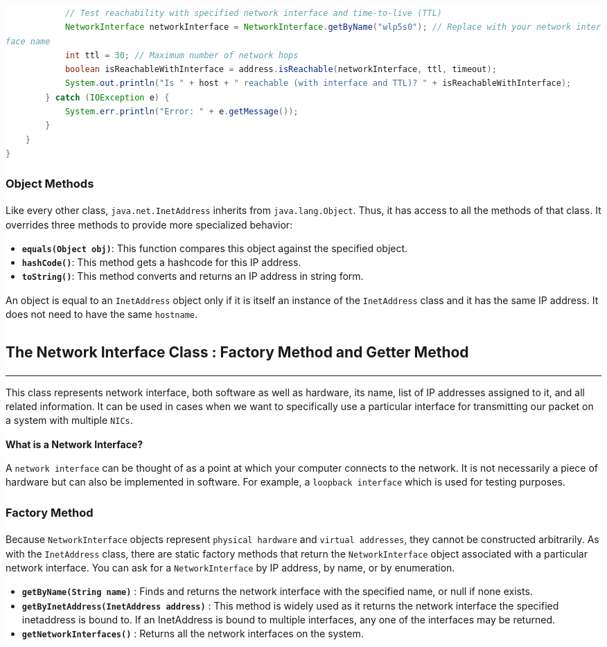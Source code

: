```Java
            // Test reachability with specified network interface and time-to-live (TTL)
            NetworkInterface networkInterface = NetworkInterface.getByName("wlp5s0"); // Replace with your network interface name
            int ttl = 30; // Maximum number of network hops
            boolean isReachableWithInterface = address.isReachable(networkInterface, ttl, timeout);
            System.out.println("Is " + host + " reachable (with interface and TTL)? " + isReachableWithInterface);
        } catch (IOException e) {
            System.err.println("Error: " + e.getMessage());
        }
    }
}
```

### **Object Methods**
Like every other class, ``java.net.InetAddress`` inherits from ``java.lang.Object``. Thus, it has access to all the methods of that class. It overrides three methods to provide more specialized behavior:

- **``equals(Object obj)``**: This function compares this object against the specified object.
- **``hashCode()``**: This method gets a hashcode for this IP address.
- **``toString()``**: This method converts and returns an IP address in string form.

An object is equal to an ``InetAddress`` object only if it is itself an instance of the ``InetAddress`` class and it has the same IP address. It does not need to have the same ``hostname``.

## The Network Interface Class : Factory Method and Getter Method
------------------------------------------------------------------
This class represents network interface, both software as well as hardware, its name, list of IP addresses assigned to it, and all related information. It can be used in cases when we want to specifically use a particular interface for transmitting our packet on a system with multiple ``NICs``.

**What is a Network Interface?** 

A ``network interface`` can be thought of as a point at which your computer connects to the network. It is not necessarily a piece of hardware but can also be implemented in software. For example, a ``loopback interface`` which is used for testing purposes. 

### Factory Method
Because ``NetworkInterface`` objects represent ``physical hardware`` and ``virtual addresses``, they cannot be constructed arbitrarily. As with the ``InetAddress`` class, there are static factory methods that return the ``NetworkInterface`` object associated with a particular network interface. You can ask for a ``NetworkInterface`` by IP address, by name, or by enumeration.

- **``getByName(String name)``** : Finds and returns the network interface with the specified name, or null if none exists. 
- **``getByInetAddress(InetAddress address)``** : This method is widely used as it returns the network interface the specified inetaddress is bound to. If an InetAddress is bound to multiple interfaces, any one of the interfaces may be returned. 
- **``getNetworkInterfaces()``** : Returns all the network interfaces on the system. 
